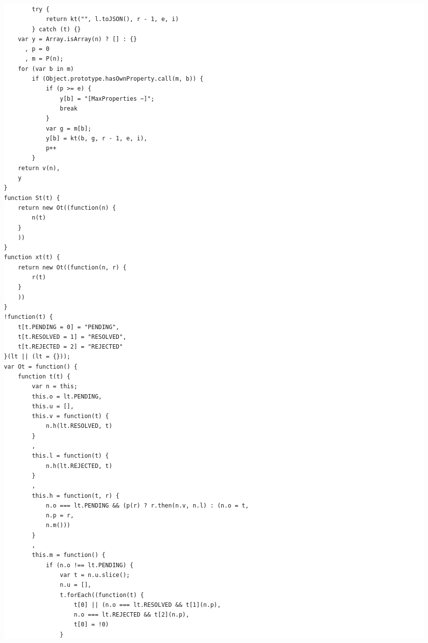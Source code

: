             try {
                return kt("", l.toJSON(), r - 1, e, i)
            } catch (t) {}
        var y = Array.isArray(n) ? [] : {}
          , p = 0
          , m = P(n);
        for (var b in m)
            if (Object.prototype.hasOwnProperty.call(m, b)) {
                if (p >= e) {
                    y[b] = "[MaxProperties ~]";
                    break
                }
                var g = m[b];
                y[b] = kt(b, g, r - 1, e, i),
                p++
            }
        return v(n),
        y
    }
    function St(t) {
        return new Ot((function(n) {
            n(t)
        }
        ))
    }
    function xt(t) {
        return new Ot((function(n, r) {
            r(t)
        }
        ))
    }
    !function(t) {
        t[t.PENDING = 0] = "PENDING",
        t[t.RESOLVED = 1] = "RESOLVED",
        t[t.REJECTED = 2] = "REJECTED"
    }(lt || (lt = {}));
    var Ot = function() {
        function t(t) {
            var n = this;
            this.o = lt.PENDING,
            this.u = [],
            this.v = function(t) {
                n.h(lt.RESOLVED, t)
            }
            ,
            this.l = function(t) {
                n.h(lt.REJECTED, t)
            }
            ,
            this.h = function(t, r) {
                n.o === lt.PENDING && (p(r) ? r.then(n.v, n.l) : (n.o = t,
                n.p = r,
                n.m()))
            }
            ,
            this.m = function() {
                if (n.o !== lt.PENDING) {
                    var t = n.u.slice();
                    n.u = [],
                    t.forEach((function(t) {
                        t[0] || (n.o === lt.RESOLVED && t[1](n.p),
                        n.o === lt.REJECTED && t[2](n.p),
                        t[0] = !0)
                    }